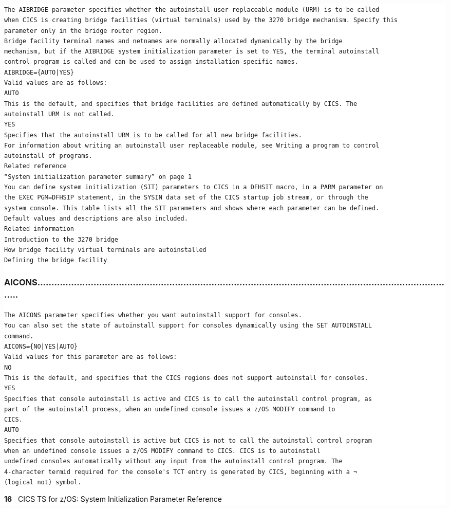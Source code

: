 ```
The AIBRIDGE parameter specifies whether the autoinstall user replaceable module (URM) is to be called
when CICS is creating bridge facilities (virtual terminals) used by the 3270 bridge mechanism. Specify this
parameter only in the bridge router region.
Bridge facility terminal names and netnames are normally allocated dynamically by the bridge
mechanism, but if the AIBRIDGE system initialization parameter is set to YES, the terminal autoinstall
control program is called and can be used to assign installation specific names.
AIBRIDGE={AUTO|YES}
Valid values are as follows:
AUTO
This is the default, and specifies that bridge facilities are defined automatically by CICS. The
autoinstall URM is not called.
YES
Specifies that the autoinstall URM is to be called for all new bridge facilities.
For information about writing an autoinstall user replaceable module, see Writing a program to control
autoinstall of programs.
Related reference
“System initialization parameter summary” on page 1
You can define system initialization (SIT) parameters to CICS in a DFHSIT macro, in a PARM parameter on
the EXEC PGM=DFHSIP statement, in the SYSIN data set of the CICS startup job stream, or through the
system console. This table lists all the SIT parameters and shows where each parameter can be defined.
Default values and descriptions are also included.
Related information
Introduction to the 3270 bridge
How bridge facility virtual terminals are autoinstalled
Defining the bridge facility
```
### AICONS......................................................................................................................................................

```
The AICONS parameter specifies whether you want autoinstall support for consoles.
You can also set the state of autoinstall support for consoles dynamically using the SET AUTOINSTALL
command.
AICONS={NO|YES|AUTO}
Valid values for this parameter are as follows:
NO
This is the default, and specifies that the CICS regions does not support autoinstall for consoles.
YES
Specifies that console autoinstall is active and CICS is to call the autoinstall control program, as
part of the autoinstall process, when an undefined console issues a z/OS MODIFY command to
CICS.
AUTO
Specifies that console autoinstall is active but CICS is not to call the autoinstall control program
when an undefined console issues a z/OS MODIFY command to CICS. CICS is to autoinstall
undefined consoles automatically without any input from the autoinstall control program. The
4-character termid required for the console's TCT entry is generated by CICS, beginning with a ¬
(logical not) symbol.
```
**16**   CICS TS for z/OS: System Initialization Parameter Reference
